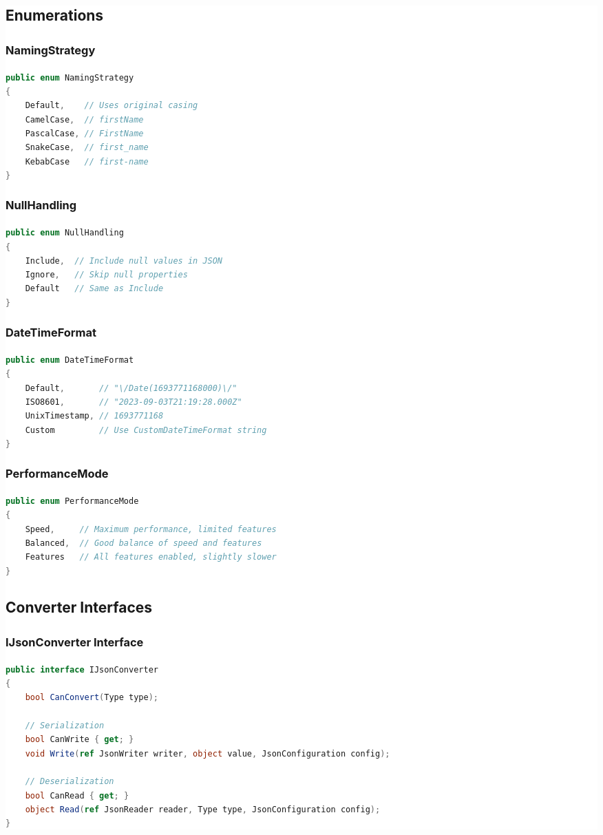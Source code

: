 ## Enumerations

### NamingStrategy
```csharp
public enum NamingStrategy
{
    Default,    // Uses original casing
    CamelCase,  // firstName
    PascalCase, // FirstName
    SnakeCase,  // first_name
    KebabCase   // first-name
}
```

### NullHandling
```csharp
public enum NullHandling
{
    Include,  // Include null values in JSON
    Ignore,   // Skip null properties
    Default   // Same as Include
}
```

### DateTimeFormat
```csharp
public enum DateTimeFormat
{
    Default,       // "\/Date(1693771168000)\/"
    ISO8601,       // "2023-09-03T21:19:28.000Z"
    UnixTimestamp, // 1693771168
    Custom         // Use CustomDateTimeFormat string
}
```

### PerformanceMode
```csharp
public enum PerformanceMode
{
    Speed,     // Maximum performance, limited features
    Balanced,  // Good balance of speed and features
    Features   // All features enabled, slightly slower
}
```

## Converter Interfaces

### IJsonConverter Interface
```csharp
public interface IJsonConverter
{
    bool CanConvert(Type type);

    // Serialization
    bool CanWrite { get; }
    void Write(ref JsonWriter writer, object value, JsonConfiguration config);

    // Deserialization
    bool CanRead { get; }
    object Read(ref JsonReader reader, Type type, JsonConfiguration config);
}
```
